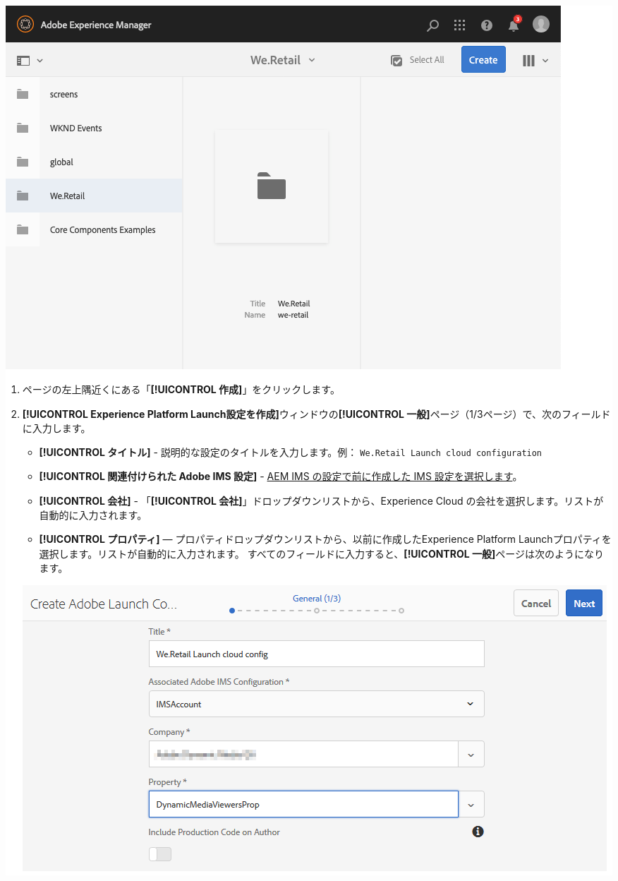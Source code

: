    ![2019-07-26_12-20-06](assets/2019-07-26_12-20-06.png)

1. ページの左上隅近くにある「**[!UICONTROL 作成]**」をクリックします。
1. **[!UICONTROL Experience Platform Launch設定を作成]**&#x200B;ウィンドウの&#x200B;**[!UICONTROL 一般]**&#x200B;ページ（1/3ページ）で、次のフィールドに入力します。

   * **[!UICONTROL タイトル]** - 説明的な設定のタイトルを入力します。例： `We.Retail Launch cloud configuration`

   * **[!UICONTROL 関連付けられた Adobe IMS 設定]** - [AEM IMS の設定で前に作成した IMS 設定を選択します](#configuring-aem-ims)。

   * **[!UICONTROL 会社]** - 「**[!UICONTROL 会社]**」ドロップダウンリストから、Experience Cloud の会社を選択します。リストが自動的に入力されます。

   * **[!UICONTROL プロパティ]**  — プロパティドロップダウンリストから、以前に作成したExperience Platform Launchプロパティを選択します。リストが自動的に入力されます。
   すべてのフィールドに入力すると、**[!UICONTROL 一般]**&#x200B;ページは次のようになります。

   ![image2019-7-15_14-34-23](assets/image2019-7-15_14-34-23.png)
